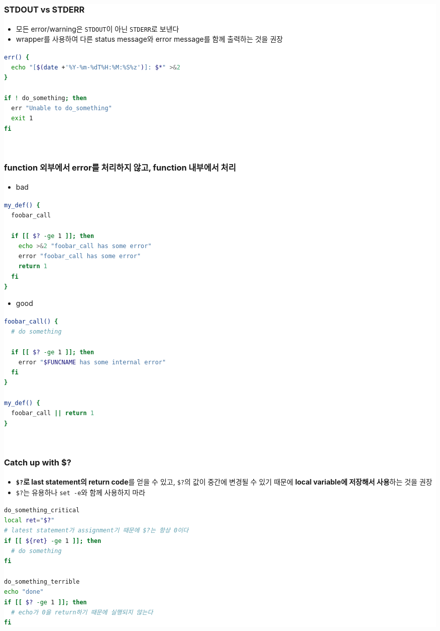### STDOUT vs STDERR
* 모든 error/warning은 `STDOUT`이 아닌 `STDERR`로 보낸다
* wrapper를 사용하여 다른 status message와 error message를 함께 출력하는 것을 권장
```sh
err() {
  echo "[$(date +'%Y-%m-%dT%H:%M:%S%z')]: $*" >&2
}

if ! do_something; then
  err "Unable to do_something"
  exit 1
fi
```

<br>

### function 외부에서 error를 처리하지 않고, function 내부에서 처리
* bad
```sh
my_def() {
  foobar_call

  if [[ $? -ge 1 ]]; then
    echo >&2 "foobar_call has some error"
    error "foobar_call has some error"
    return 1
  fi
}
```

* good
```sh
foobar_call() {
  # do something

  if [[ $? -ge 1 ]]; then
    error "$FUNCNAME has some internal error"
  fi
}

my_def() {
  foobar_call || return 1
}
```

<br>

### Catch up with $?
* **`$?`로 last statement의 return code**를 얻을 수 있고, `$?`의 값이 중간에 변경될 수 있기 때문에 **local variable에 저장해서 사용**하는 것을 권장
* `$?`는 유용하나 `set -e`와 함께 사용하지 마라
```sh
do_something_critical
local ret="$?"
# latest statement가 assignment기 때문에 $?는 항상 0이다
if [[ ${ret} -ge 1 ]]; then
  # do something
fi

do_something_terrible
echo "done"
if [[ $? -ge 1 ]]; then
  # echo가 0을 return하기 때문에 실행되지 않는다
fi
```
